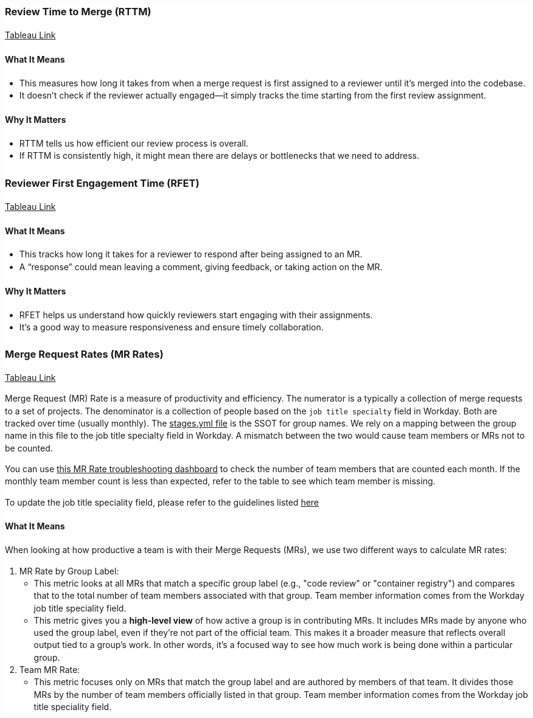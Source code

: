 ### Review Time to Merge (RTTM)

[Tableau Link](https://10az.online.tableau.com/#/site/gitlab/workbooks/2162529/views)

#### What It Means

* This measures how long it takes from when a merge request is first assigned to a reviewer until it’s merged into the codebase.
* It doesn’t check if the reviewer actually engaged—it simply tracks the time starting from the first review assignment.

#### Why It Matters

* RTTM tells us how efficient our review process is overall.
* If RTTM is consistently high, it might mean there are delays or bottlenecks that we need to address.

### Reviewer First Engagement Time (RFET)

[Tableau Link](https://10az.online.tableau.com/#/site/gitlab/workbooks/2889679/views)

#### What It Means

* This tracks how long it takes for a reviewer to respond after being assigned to an MR.
* A “response” could mean leaving a comment, giving feedback, or taking action on the MR.

#### Why It Matters

* RFET helps us understand how quickly reviewers start engaging with their assignments.
* It’s a good way to measure responsiveness and ensure timely collaboration.

### Merge Request Rates (MR Rates)

[Tableau Link](https://10az.online.tableau.com/#/site/gitlab/workbooks/2284105/views)

Merge Request (MR) Rate is a measure of productivity and efficiency. The numerator is a typically a collection of merge requests to a set of projects.  The denominator is a collection of people based on the `job title specialty` field in Workday. Both are tracked over time (usually monthly). The [stages.yml file](https://gitlab.com/gitlab-com/www-gitlab-com/-/blob/master/data/stages.yml) is the SSOT for group names. We rely on a mapping between the group name in this file to the job title specialty field in Workday. A mismatch between the two would cause team members or MRs not to be counted.

You can use [this MR Rate troubleshooting dashboard](https://10az.online.tableau.com/#/site/gitlab/views/DevelopmentEmbeddedDashboard_17017859046500/MergeRequestRates) to check the number of team members that are counted each month. If the monthly team member count is less than expected, refer to the table to see which team member is missing.

To update the job title speciality field, please refer to the guidelines listed [here](/handbook/people-group/promotions-transfers/#job-title-specialty-changes)

#### What It Means

When looking at how productive a team is with their Merge Requests (MRs), we use two different ways to calculate MR rates:

1. MR Rate by Group Label:
   * This metric looks at all MRs that match a specific group label (e.g., "code review" or "container registry") and compares that to the total number of team members associated with that group. Team member information comes from the Workday job title speciality field.
   * This metric gives you a **high-level view** of how active a group is in contributing MRs. It includes MRs made by anyone who used the group label, even if they’re not part of the official team. This makes it a broader measure that reflects overall output tied to a group’s work. In other words, it’s a focused way to see how much work is being done within a particular group.
2. Team MR Rate:
   * This metric focuses only on MRs that match the group label and are authored by members of that team. It divides those MRs by the number of team members officially listed in that group. Team member information comes from the Workday job title speciality field.